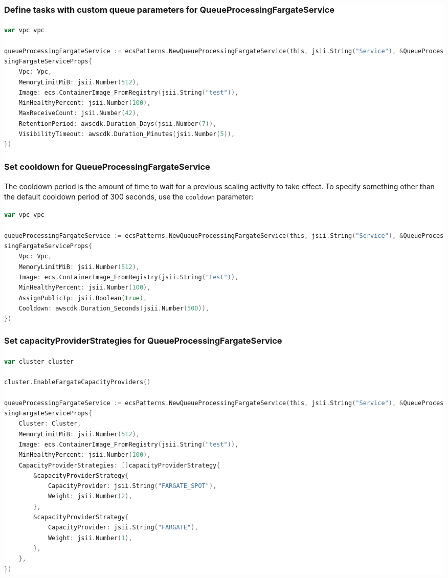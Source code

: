 ### Define tasks with custom queue parameters for QueueProcessingFargateService

```go
var vpc vpc

queueProcessingFargateService := ecsPatterns.NewQueueProcessingFargateService(this, jsii.String("Service"), &QueueProcessingFargateServiceProps{
	Vpc: Vpc,
	MemoryLimitMiB: jsii.Number(512),
	Image: ecs.ContainerImage_FromRegistry(jsii.String("test")),
	MinHealthyPercent: jsii.Number(100),
	MaxReceiveCount: jsii.Number(42),
	RetentionPeriod: awscdk.Duration_Days(jsii.Number(7)),
	VisibilityTimeout: awscdk.Duration_Minutes(jsii.Number(5)),
})
```

### Set cooldown for QueueProcessingFargateService

The cooldown period is the amount of time to wait for a previous scaling activity to take effect.
To specify something other than the default cooldown period of 300 seconds, use the `cooldown` parameter:

```go
var vpc vpc

queueProcessingFargateService := ecsPatterns.NewQueueProcessingFargateService(this, jsii.String("Service"), &QueueProcessingFargateServiceProps{
	Vpc: Vpc,
	MemoryLimitMiB: jsii.Number(512),
	Image: ecs.ContainerImage_FromRegistry(jsii.String("test")),
	MinHealthyPercent: jsii.Number(100),
	AssignPublicIp: jsii.Boolean(true),
	Cooldown: awscdk.Duration_Seconds(jsii.Number(500)),
})
```

### Set capacityProviderStrategies for QueueProcessingFargateService

```go
var cluster cluster

cluster.EnableFargateCapacityProviders()

queueProcessingFargateService := ecsPatterns.NewQueueProcessingFargateService(this, jsii.String("Service"), &QueueProcessingFargateServiceProps{
	Cluster: Cluster,
	MemoryLimitMiB: jsii.Number(512),
	Image: ecs.ContainerImage_FromRegistry(jsii.String("test")),
	MinHealthyPercent: jsii.Number(100),
	CapacityProviderStrategies: []capacityProviderStrategy{
		&capacityProviderStrategy{
			CapacityProvider: jsii.String("FARGATE_SPOT"),
			Weight: jsii.Number(2),
		},
		&capacityProviderStrategy{
			CapacityProvider: jsii.String("FARGATE"),
			Weight: jsii.Number(1),
		},
	},
})
```
